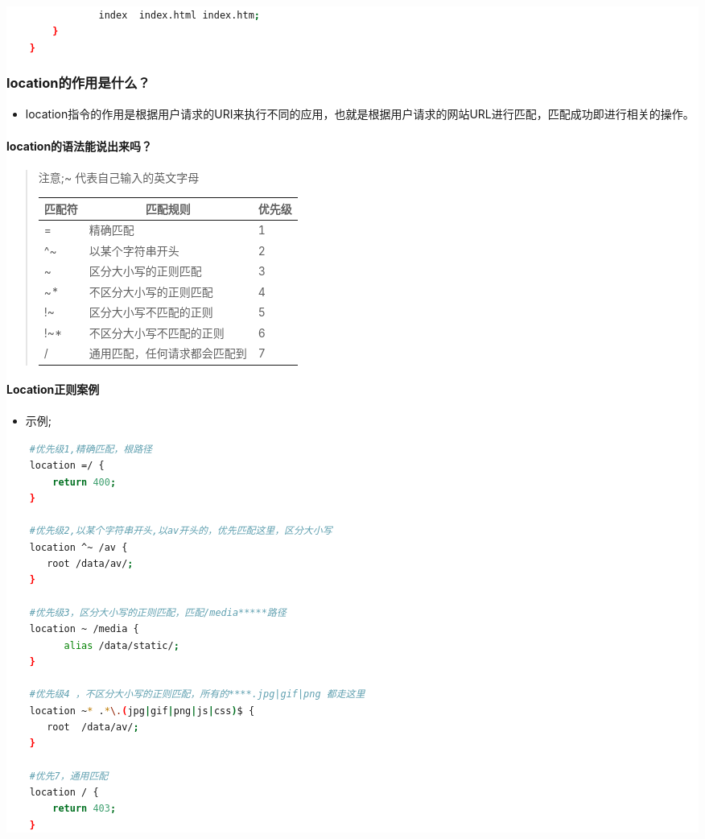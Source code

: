 ```bash
                index  index.html index.htm;
        }
    }
```

### location的作用是什么？

- location指令的作用是根据用户请求的URI来执行不同的应用，也就是根据用户请求的网站URL进行匹配，匹配成功即进行相关的操作。

#### location的语法能说出来吗？

> 注意;~ 代表自己输入的英文字母
>
> | 匹配符 | 匹配规则                     | 优先级 |
> | ------ | ---------------------------- | ------ |
> | =      | 精确匹配                     | 1      |
> | ^~     | 以某个字符串开头             | 2      |
> | ~      | 区分大小写的正则匹配         | 3      |
> | ~*     | 不区分大小写的正则匹配       | 4      |
> | !~     | 区分大小写不匹配的正则       | 5      |
> | !~*    | 不区分大小写不匹配的正则     | 6      |
> | /      | 通用匹配，任何请求都会匹配到 | 7      |

#### Location正则案例

- 示例;

```bash
    #优先级1,精确匹配，根路径
    location =/ {
        return 400;
    }

    #优先级2,以某个字符串开头,以av开头的，优先匹配这里，区分大小写
    location ^~ /av {
       root /data/av/;
    }

    #优先级3，区分大小写的正则匹配，匹配/media*****路径
    location ~ /media {
          alias /data/static/;
    }

    #优先级4 ，不区分大小写的正则匹配，所有的****.jpg|gif|png 都走这里
    location ~* .*\.(jpg|gif|png|js|css)$ {
       root  /data/av/;
    }

    #优先7，通用匹配
    location / {
        return 403;
    }
```

